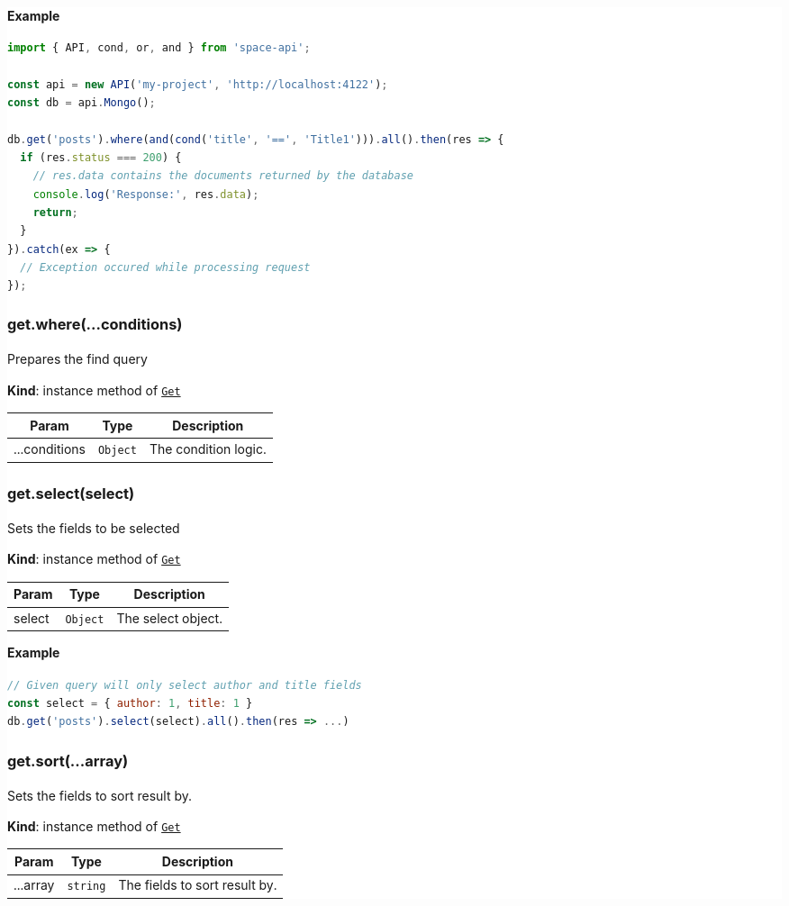 **Example**  
```js
import { API, cond, or, and } from 'space-api';

const api = new API('my-project', 'http://localhost:4122');
const db = api.Mongo();

db.get('posts').where(and(cond('title', '==', 'Title1'))).all().then(res => {
  if (res.status === 200) {
    // res.data contains the documents returned by the database
    console.log('Response:', res.data);
    return;
  }
}).catch(ex => {
  // Exception occured while processing request
});
```
<a name="Get+where"></a>

### get.where(...conditions)
Prepares the find query

**Kind**: instance method of [<code>Get</code>](#Get)  

| Param | Type | Description |
| --- | --- | --- |
| ...conditions | <code>Object</code> | The condition logic. |

<a name="Get+select"></a>

### get.select(select)
Sets the fields to be selected

**Kind**: instance method of [<code>Get</code>](#Get)  

| Param | Type | Description |
| --- | --- | --- |
| select | <code>Object</code> | The select object. |

**Example**  
```js
// Given query will only select author and title fields
const select = { author: 1, title: 1 }
db.get('posts').select(select).all().then(res => ...)
```
<a name="Get+sort"></a>

### get.sort(...array)
Sets the fields to sort result by.

**Kind**: instance method of [<code>Get</code>](#Get)  

| Param | Type | Description |
| --- | --- | --- |
| ...array | <code>string</code> | The fields to sort result by. |
